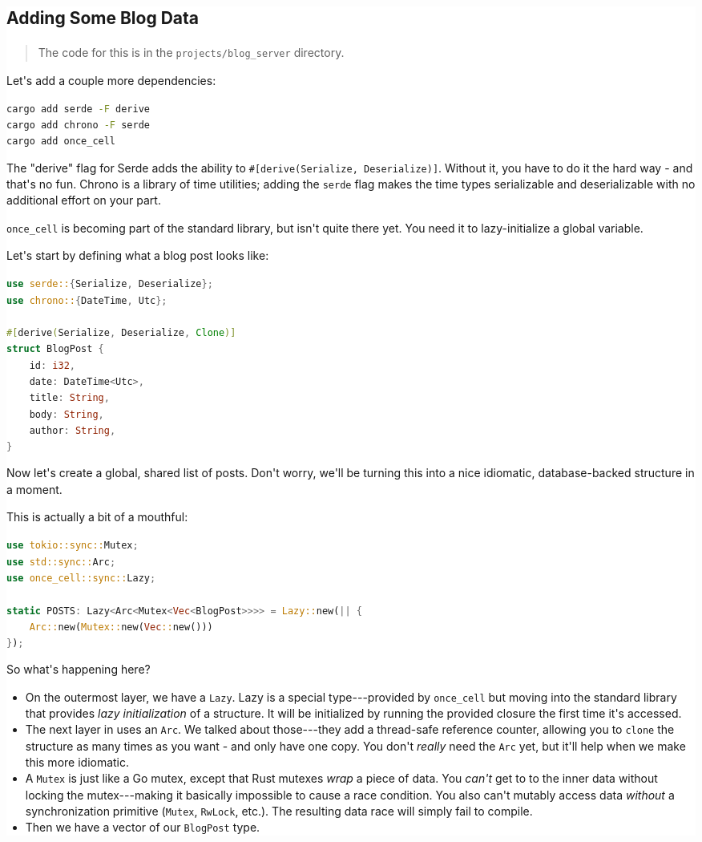 ## Adding Some Blog Data

> The code for this is in the `projects/blog_server` directory.

Let's add a couple more dependencies:

```bash
cargo add serde -F derive
cargo add chrono -F serde
cargo add once_cell
```

The "derive" flag for Serde adds the ability to `#[derive(Serialize, Deserialize)]`. Without it, you have to do it the hard way - and that's no fun. Chrono is a library of time utilities; adding the `serde` flag makes the time types serializable and deserializable with no additional effort on your part.

`once_cell` is becoming part of the standard library, but isn't quite there yet. You need it to lazy-initialize a global variable.

Let's start by defining what a blog post looks like:

```rust
use serde::{Serialize, Deserialize};
use chrono::{DateTime, Utc};

#[derive(Serialize, Deserialize, Clone)]
struct BlogPost {
    id: i32,
    date: DateTime<Utc>,
    title: String,
    body: String,
    author: String,
}
```

Now let's create a global, shared list of posts. Don't worry, we'll be turning this into a nice idiomatic, database-backed structure in a moment.

This is actually a bit of a mouthful:

```rust
use tokio::sync::Mutex;
use std::sync::Arc;
use once_cell::sync::Lazy;

static POSTS: Lazy<Arc<Mutex<Vec<BlogPost>>>> = Lazy::new(|| {
    Arc::new(Mutex::new(Vec::new()))
});
```

So what's happening here?

* On the outermost layer, we have a `Lazy`. Lazy is a special type---provided by `once_cell` but moving into the standard library that provides *lazy initialization* of a structure. It will be initialized by running the provided closure the first time it's accessed.
* The next layer in uses an `Arc`. We talked about those---they add a thread-safe reference counter, allowing you to `clone` the structure as many times as you want - and only have one copy. You don't *really* need the `Arc` yet, but it'll help when we make this more idiomatic.
* A `Mutex` is just like a Go mutex, except that Rust mutexes *wrap* a piece of data. You *can't* get to to the inner data without locking the mutex---making it basically impossible to cause a race condition. You also can't mutably access data *without* a synchronization primitive (`Mutex`, `RwLock`, etc.). The resulting data race will simply fail to compile.
* Then we have a vector of our `BlogPost` type.
